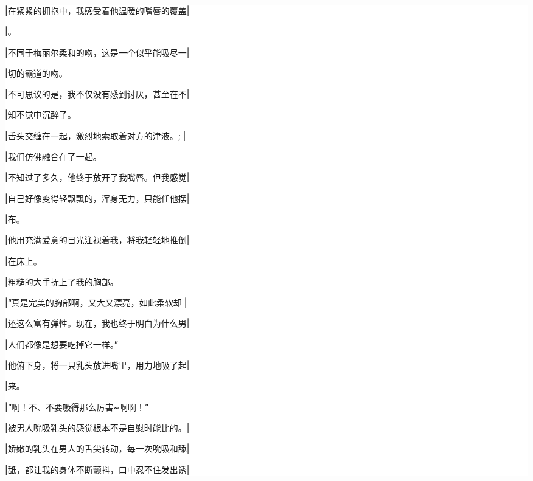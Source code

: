 |在紧紧的拥抱中，我感受着他温暖的嘴唇的覆盖|

|。

|不同于梅丽尔柔和的吻，这是一个似乎能吸尽一|

|切的霸道的吻。

|不可思议的是，我不仅没有感到讨厌，甚至在不|

|知不觉中沉醉了。

|舌头交缠在一起，激烈地索取着对方的津液。; |

|我们仿佛融合在了一起。

|不知过了多久，他终于放开了我嘴唇。但我感觉|

|自己好像变得轻飘飘的，浑身无力，只能任他摆|

|布。

|他用充满爱意的目光注视着我，将我轻轻地推倒|

|在床上。

|粗糙的大手抚上了我的胸部。

|“真是完美的胸部啊，又大又漂亮，如此柔软却 |

|还这么富有弹性。现在，我也终于明白为什么男|

|人们都像是想要吃掉它一样。”

|他俯下身，将一只乳头放进嘴里，用力地吸了起|

|来。

|“啊！不、不要吸得那么厉害~啊啊！”

|被男人吮吸乳头的感觉根本不是自慰时能比的。|

|娇嫩的乳头在男人的舌尖转动，每一次吮吸和舔|

|舐，都让我的身体不断颤抖，口中忍不住发出诱|
